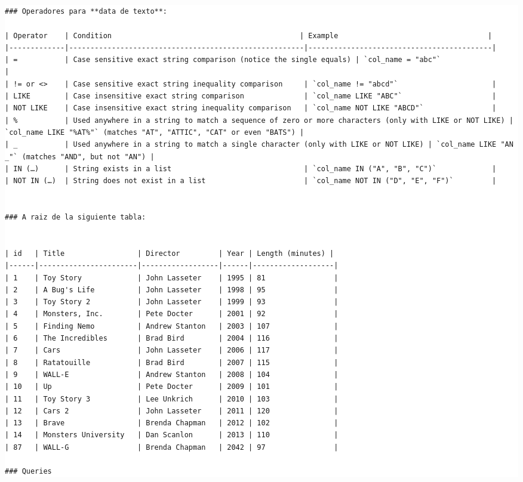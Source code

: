     ### Operadores para **data de texto**:

    | Operator    | Condition                                            | Example                                   |
    |-------------|-------------------------------------------------------|-------------------------------------------|
    | =           | Case sensitive exact string comparison (notice the single equals) | `col_name = "abc"`                        |
    | != or <>    | Case sensitive exact string inequality comparison     | `col_name != "abcd"`                      |
    | LIKE        | Case insensitive exact string comparison              | `col_name LIKE "ABC"`                     |
    | NOT LIKE    | Case insensitive exact string inequality comparison   | `col_name NOT LIKE "ABCD"`                |
    | %           | Used anywhere in a string to match a sequence of zero or more characters (only with LIKE or NOT LIKE) | `col_name LIKE "%AT%"` (matches "AT", "ATTIC", "CAT" or even "BATS") |
    | _           | Used anywhere in a string to match a single character (only with LIKE or NOT LIKE) | `col_name LIKE "AN_"` (matches "AND", but not "AN") |
    | IN (…)      | String exists in a list                               | `col_name IN ("A", "B", "C")`             |
    | NOT IN (…)  | String does not exist in a list                       | `col_name NOT IN ("D", "E", "F")`         |

 
    ### A raiz de la siguiente tabla:


    | id   | Title                 | Director         | Year | Length (minutes) |
    |------|-----------------------|------------------|------|-------------------|
    | 1    | Toy Story             | John Lasseter    | 1995 | 81                |
    | 2    | A Bug's Life          | John Lasseter    | 1998 | 95                |
    | 3    | Toy Story 2           | John Lasseter    | 1999 | 93                |
    | 4    | Monsters, Inc.        | Pete Docter      | 2001 | 92                |
    | 5    | Finding Nemo          | Andrew Stanton   | 2003 | 107               |
    | 6    | The Incredibles       | Brad Bird        | 2004 | 116               |
    | 7    | Cars                  | John Lasseter    | 2006 | 117               |
    | 8    | Ratatouille           | Brad Bird        | 2007 | 115               |
    | 9    | WALL-E                | Andrew Stanton   | 2008 | 104               |
    | 10   | Up                    | Pete Docter      | 2009 | 101               |
    | 11   | Toy Story 3           | Lee Unkrich      | 2010 | 103               |
    | 12   | Cars 2                | John Lasseter    | 2011 | 120               |
    | 13   | Brave                 | Brenda Chapman   | 2012 | 102               |
    | 14   | Monsters University   | Dan Scanlon      | 2013 | 110               |
    | 87   | WALL-G                | Brenda Chapman   | 2042 | 97                |

    ### Queries
